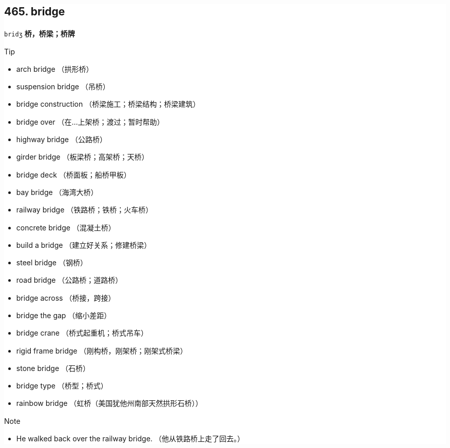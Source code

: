 ## 465. bridge

`bridʒ`  **桥，桥梁；桥牌**

> [!TIP]
>
> - arch bridge （拱形桥）
>
> - suspension bridge （吊桥）
>
> - bridge construction （桥梁施工；桥梁结构；桥梁建筑）
>
> - bridge over （在…上架桥；渡过；暂时帮助）
>
> - highway bridge （公路桥）
>
> - girder bridge （板梁桥；高架桥；天桥）
>
> - bridge deck （桥面板；船桥甲板）
>
> - bay bridge （海湾大桥）
>
> - railway bridge （铁路桥；铁桥；火车桥）
>
> - concrete bridge （混凝土桥）
>
> - build a bridge （建立好关系；修建桥梁）
>
> - steel bridge （钢桥）
>
> - road bridge （公路桥；道路桥）
>
> - bridge across （桥接，跨接）
>
> - bridge the gap （缩小差距）
>
> - bridge crane （桥式起重机；桥式吊车）
>
> - rigid frame bridge （刚构桥，刚架桥；刚架式桥梁）
>
> - stone bridge （石桥）
>
> - bridge type （桥型；桥式）
>
> - rainbow bridge （虹桥（美国犹他州南部天然拱形石桥））
>

> [!NOTE]
>
> - He walked back over the railway bridge. （他从铁路桥上走了回去。）
>
